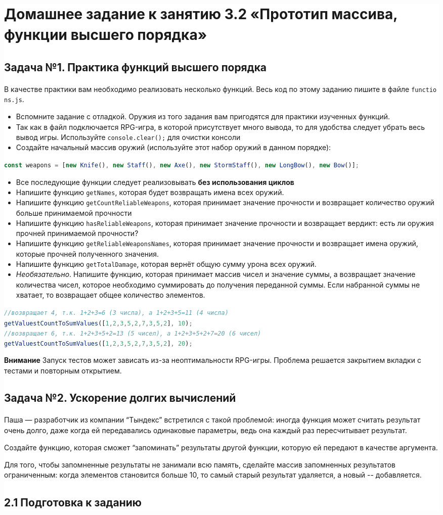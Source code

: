 # Домашнее задание к занятию 3.2 «Прототип массива, функции высшего порядка» 

## Задача №1. Практика функций высшего порядка
В качестве практики вам необходимо реализовать несколько функций. Весь код по этому заданию пишите в файле `functions.js`.
* Вспомните задание с отладкой. Оружия из того задания вам пригодятся для практики изученных функций.
* Так как в файл подключается RPG-игра, в которой присутствует много вывода, то для удобства следует убрать весь вывод игры. Используйте `console.clear();` для очистки консоли
* Создайте начальный массив оружий (используйте этот набор оружий в данном порядке):
```javascript
const weapons = [new Knife(), new Staff(), new Axe(), new StormStaff(), new LongBow(), new Bow()];
```
* Все последующие функции следует реализовывать **без использования циклов**
* Напишите функцию `getNames`, которая будет возвращать имена всех оружий.
* Напишите функцию `getCountReliableWeapons`, которая принимает значение прочности и возвращает количество оружий больше принимаемой прочности
* Напишите функцию `hasReliableWeapons`, которая принимает значение прочности и возвращает вердикт: есть ли оружия прочней принимаемой прочности?
* Напишите функцию `getReliableWeaponsNames`, которая принимает значение прочности и возвращает имена оружий, которые прочней полученного значения.
* Напишите функцию `getTotalDamage`, которая вернёт общую сумму урона всех оружий.
* *Необязательно*. Напишите функцию, которая принимает массив чисел и значение суммы, а возвращает значение количества чисел, которое необходимо суммировать до получения переданной суммы. Если набранной суммы не хватает, то возвращает общее количество элементов.
```javascript
//возвращает 4, т.к. 1+2+3=6 (3 числа), а 1+2+3+5=11 (4 числа)
getValuestCountToSumValues([1,2,3,5,2,7,3,5,2], 10);
//возвращает 6, т.к. 1+2+3+5+2=13 (5 чисел), а 1+2+3+5+2+7=20 (6 чисел)
getValuestCountToSumValues([1,2,3,5,2,7,3,5,2], 20);
```
**Внимание** Запуск тестов может зависать из-за неоптимальности RPG-игры. Проблема решается закрытием вкладки с тестами и повторным открытием.

## Задача №2. Ускорение долгих вычислений

Паша — разработчик из компании “Тындекс” встретился с такой проблемой: иногда функция может считать результат очень долго, даже когда ей передавались одинаковые параметры, ведь она каждый раз пересчитывает результат. 

Создайте функцию, которая сможет “запоминать” результаты другой функции, которую ей передают в качестве аргумента. 

Для того, чтобы запомненные результаты не занимали всю память, сделайте массив запомненных результатов ограниченным: когда элементов становится больше 10, то самый старый результат удаляется, а новый -- добавляется.

## 2.1 Подготовка к заданию


[0]: https://github.com/
[1]: https://www.sublimetext.com/
[2]: https://code.visualstudio.com/
[3]: https://github.com/netology-code/guides/blob/master/git/github.md
[4]: https://git-scm.com/
[5]: https://github.com/netology-code/guides/blob/master/git/REAMDE.md
[6]: https://netology.ru/
